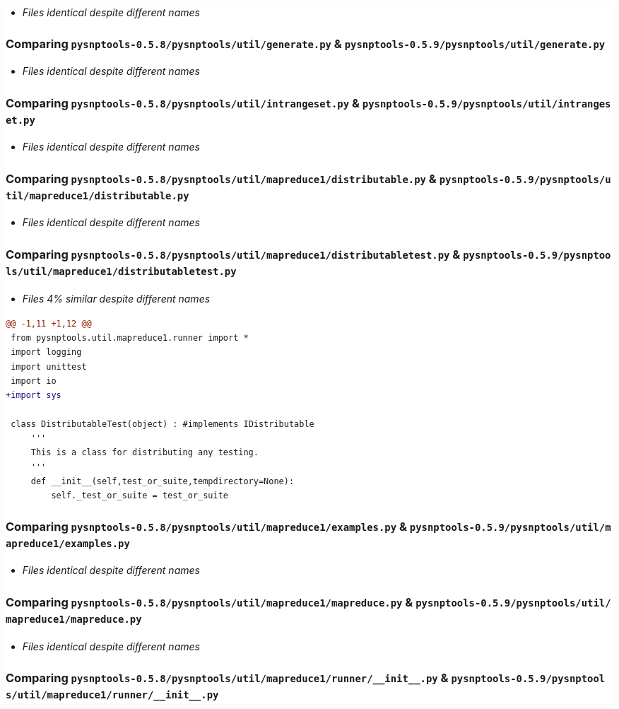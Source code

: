  * *Files identical despite different names*

### Comparing `pysnptools-0.5.8/pysnptools/util/generate.py` & `pysnptools-0.5.9/pysnptools/util/generate.py`

 * *Files identical despite different names*

### Comparing `pysnptools-0.5.8/pysnptools/util/intrangeset.py` & `pysnptools-0.5.9/pysnptools/util/intrangeset.py`

 * *Files identical despite different names*

### Comparing `pysnptools-0.5.8/pysnptools/util/mapreduce1/distributable.py` & `pysnptools-0.5.9/pysnptools/util/mapreduce1/distributable.py`

 * *Files identical despite different names*

### Comparing `pysnptools-0.5.8/pysnptools/util/mapreduce1/distributabletest.py` & `pysnptools-0.5.9/pysnptools/util/mapreduce1/distributabletest.py`

 * *Files 4% similar despite different names*

```diff
@@ -1,11 +1,12 @@
 from pysnptools.util.mapreduce1.runner import *
 import logging
 import unittest
 import io
+import sys
 
 class DistributableTest(object) : #implements IDistributable
     '''
     This is a class for distributing any testing.
     '''
     def __init__(self,test_or_suite,tempdirectory=None):
         self._test_or_suite = test_or_suite
```

### Comparing `pysnptools-0.5.8/pysnptools/util/mapreduce1/examples.py` & `pysnptools-0.5.9/pysnptools/util/mapreduce1/examples.py`

 * *Files identical despite different names*

### Comparing `pysnptools-0.5.8/pysnptools/util/mapreduce1/mapreduce.py` & `pysnptools-0.5.9/pysnptools/util/mapreduce1/mapreduce.py`

 * *Files identical despite different names*

### Comparing `pysnptools-0.5.8/pysnptools/util/mapreduce1/runner/__init__.py` & `pysnptools-0.5.9/pysnptools/util/mapreduce1/runner/__init__.py`
